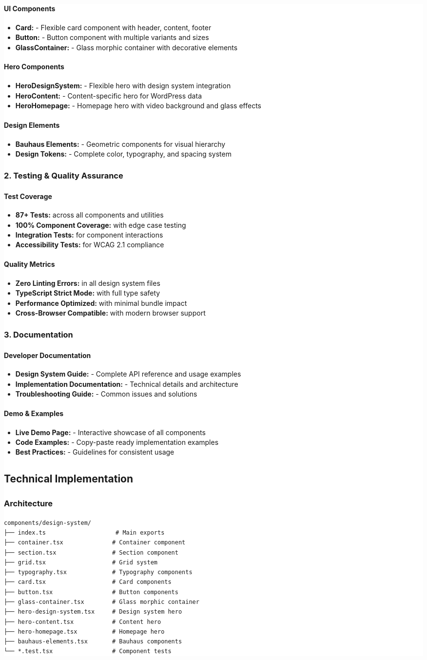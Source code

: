 #### UI Components
- **Card:** - Flexible card component with header, content, footer
- **Button:** - Button component with multiple variants and sizes
- **GlassContainer:** - Glass morphic container with decorative elements

#### Hero Components
- **HeroDesignSystem:** - Flexible hero with design system integration
- **HeroContent:** - Content-specific hero for WordPress data
- **HeroHomepage:** - Homepage hero with video background and glass effects

#### Design Elements
- **Bauhaus Elements:** - Geometric components for visual hierarchy
- **Design Tokens:** - Complete color, typography, and spacing system

### 2. Testing & Quality Assurance

#### Test Coverage
- **87+ Tests:** across all components and utilities
- **100% Component Coverage:** with edge case testing
- **Integration Tests:** for component interactions
- **Accessibility Tests:** for WCAG 2.1 compliance

#### Quality Metrics
- **Zero Linting Errors:** in all design system files
- **TypeScript Strict Mode:** with full type safety
- **Performance Optimized:** with minimal bundle impact
- **Cross-Browser Compatible:** with modern browser support

### 3. Documentation

#### Developer Documentation
- **Design System Guide:** - Complete API reference and usage examples
- **Implementation Documentation:** - Technical details and architecture
- **Troubleshooting Guide:** - Common issues and solutions

#### Demo & Examples
- **Live Demo Page:** - Interactive showcase of all components
- **Code Examples:** - Copy-paste ready implementation examples
- **Best Practices:** - Guidelines for consistent usage

## Technical Implementation

### Architecture

```
components/design-system/
├── index.ts                    # Main exports
├── container.tsx              # Container component
├── section.tsx                # Section component
├── grid.tsx                   # Grid system
├── typography.tsx             # Typography components
├── card.tsx                   # Card components
├── button.tsx                 # Button components
├── glass-container.tsx        # Glass morphic container
├── hero-design-system.tsx     # Design system hero
├── hero-content.tsx           # Content hero
├── hero-homepage.tsx          # Homepage hero
├── bauhaus-elements.tsx       # Bauhaus components
└── *.test.tsx                 # Component tests
```
